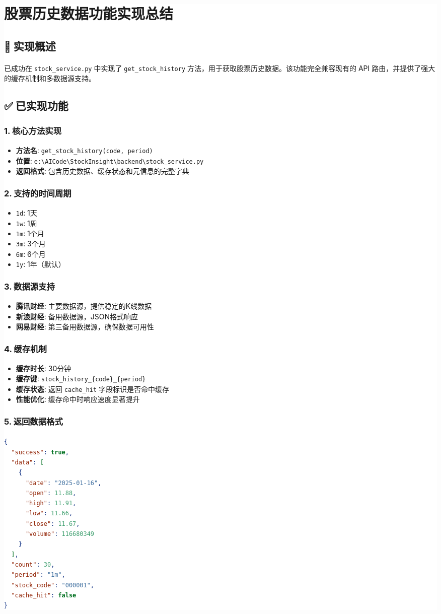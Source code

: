 # 股票历史数据功能实现总结

## 🎯 实现概述

已成功在 `stock_service.py` 中实现了 `get_stock_history` 方法，用于获取股票历史数据。该功能完全兼容现有的 API 路由，并提供了强大的缓存机制和多数据源支持。

## ✅ 已实现功能

### 1. 核心方法实现
- **方法名**: `get_stock_history(code, period)`
- **位置**: `e:\AICode\StockInsight\backend\stock_service.py`
- **返回格式**: 包含历史数据、缓存状态和元信息的完整字典

### 2. 支持的时间周期
- `1d`: 1天
- `1w`: 1周  
- `1m`: 1个月
- `3m`: 3个月
- `6m`: 6个月
- `1y`: 1年（默认）

### 3. 数据源支持
- **腾讯财经**: 主要数据源，提供稳定的K线数据
- **新浪财经**: 备用数据源，JSON格式响应
- **网易财经**: 第三备用数据源，确保数据可用性

### 4. 缓存机制
- **缓存时长**: 30分钟
- **缓存键**: `stock_history_{code}_{period}`
- **缓存状态**: 返回 `cache_hit` 字段标识是否命中缓存
- **性能优化**: 缓存命中时响应速度显著提升

### 5. 返回数据格式
```json
{
  "success": true,
  "data": [
    {
      "date": "2025-01-16",
      "open": 11.88,
      "high": 11.91,
      "low": 11.66,
      "close": 11.67,
      "volume": 116680349
    }
  ],
  "count": 30,
  "period": "1m",
  "stock_code": "000001",
  "cache_hit": false
}
```
